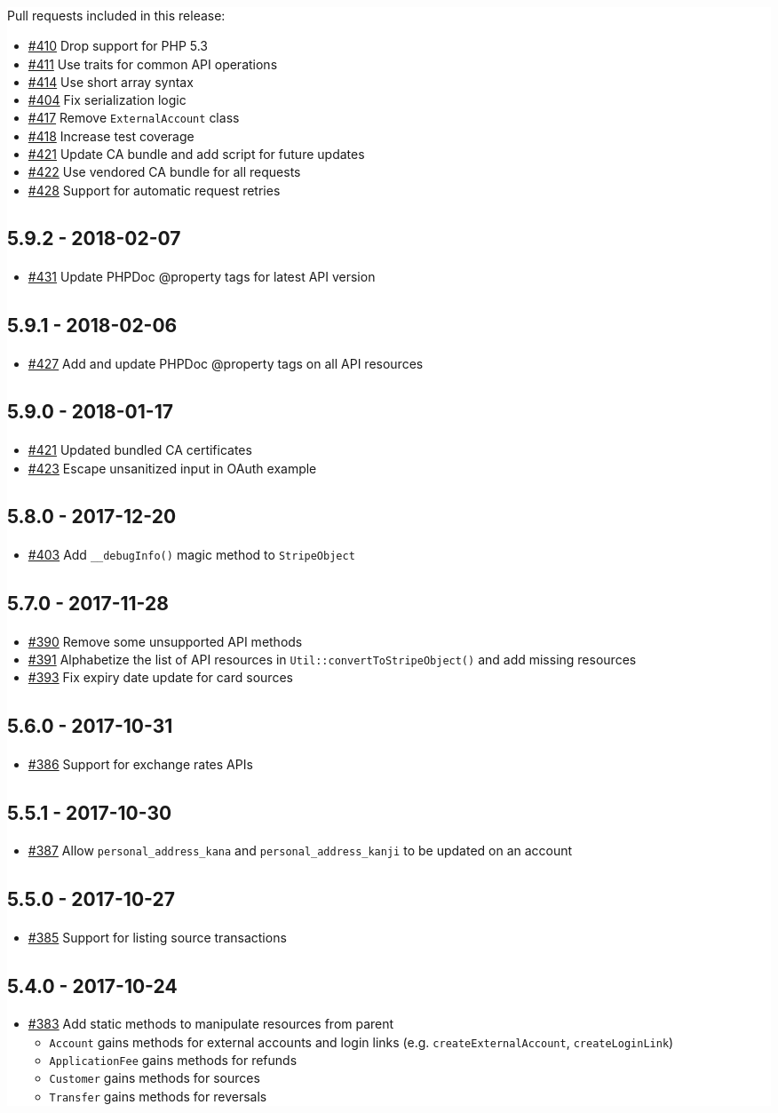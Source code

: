 Pull requests included in this release:
* [#410](https://github.com/stripe/stripe-php/pull/410) Drop support for PHP 5.3
* [#411](https://github.com/stripe/stripe-php/pull/411) Use traits for common API operations
* [#414](https://github.com/stripe/stripe-php/pull/414) Use short array syntax
* [#404](https://github.com/stripe/stripe-php/pull/404) Fix serialization logic
* [#417](https://github.com/stripe/stripe-php/pull/417) Remove `ExternalAccount` class
* [#418](https://github.com/stripe/stripe-php/pull/418) Increase test coverage
* [#421](https://github.com/stripe/stripe-php/pull/421) Update CA bundle and add script for future updates
* [#422](https://github.com/stripe/stripe-php/pull/422) Use vendored CA bundle for all requests
* [#428](https://github.com/stripe/stripe-php/pull/428) Support for automatic request retries

## 5.9.2 - 2018-02-07
* [#431](https://github.com/stripe/stripe-php/pull/431) Update PHPDoc @property tags for latest API version

## 5.9.1 - 2018-02-06
* [#427](https://github.com/stripe/stripe-php/pull/427) Add and update PHPDoc @property tags on all API resources

## 5.9.0 - 2018-01-17
* [#421](https://github.com/stripe/stripe-php/pull/421) Updated bundled CA certificates
* [#423](https://github.com/stripe/stripe-php/pull/423) Escape unsanitized input in OAuth example

## 5.8.0 - 2017-12-20
* [#403](https://github.com/stripe/stripe-php/pull/403) Add `__debugInfo()` magic method to `StripeObject`

## 5.7.0 - 2017-11-28
* [#390](https://github.com/stripe/stripe-php/pull/390) Remove some unsupported API methods
* [#391](https://github.com/stripe/stripe-php/pull/391) Alphabetize the list of API resources in `Util::convertToStripeObject()` and add missing resources
* [#393](https://github.com/stripe/stripe-php/pull/393) Fix expiry date update for card sources

## 5.6.0 - 2017-10-31
* [#386](https://github.com/stripe/stripe-php/pull/386) Support for exchange rates APIs

## 5.5.1 - 2017-10-30
* [#387](https://github.com/stripe/stripe-php/pull/387) Allow `personal_address_kana` and `personal_address_kanji` to be updated on an account

## 5.5.0 - 2017-10-27
* [#385](https://github.com/stripe/stripe-php/pull/385) Support for listing source transactions

## 5.4.0 - 2017-10-24
* [#383](https://github.com/stripe/stripe-php/pull/383) Add static methods to manipulate resources from parent
    * `Account` gains methods for external accounts and login links (e.g. `createExternalAccount`, `createLoginLink`)
    * `ApplicationFee` gains methods for refunds
    * `Customer` gains methods for sources
    * `Transfer` gains methods for reversals
